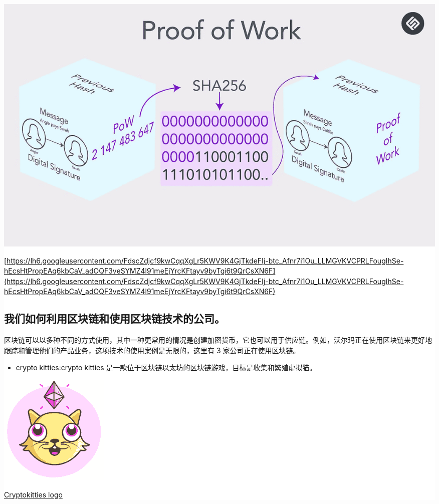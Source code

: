 ![](img/7c921ad38173b37d177646f9ed77363c.png)

[https://lh6.googleusercontent.com/FdscZdjcf9kwCqqXgLr5KWV9K4GjTkdeFIj-btc_Afnr7i1Ou_LLMGVKVCPRLFougIhSe-hEcsHtPropEAq6kbCaV_adOQF3veSYMZ4l91meEjYrcKFtayv9byTgi6t9QrCsXN6F](https://lh6.googleusercontent.com/FdscZdjcf9kwCqqXgLr5KWV9K4GjTkdeFIj-btc_Afnr7i1Ou_LLMGVKVCPRLFougIhSe-hEcsHtPropEAq6kbCaV_adOQF3veSYMZ4l91meEjYrcKFtayv9byTgi6t9QrCsXN6F)

## 我们如何利用区块链和使用区块链技术的公司。

区块链可以以多种不同的方式使用，其中一种更常用的情况是创建加密货币，它也可以用于供应链。例如，沃尔玛正在使用区块链来更好地跟踪和管理他们的产品业务，这项技术的使用案例是无限的，这里有 3 家公司正在使用区块链。

*   crypto kitties:crypto kitties 是一款位于区块链以太坊的区块链游戏，目标是收集和繁殖虚拟猫。

![](img/4ce2351d59cceb21632c80435c432ae1.png)

[Cryptokitties logo](https://upload.wikimedia.org/wikipedia/commons/c/c5/Cryptokitty.gif)
